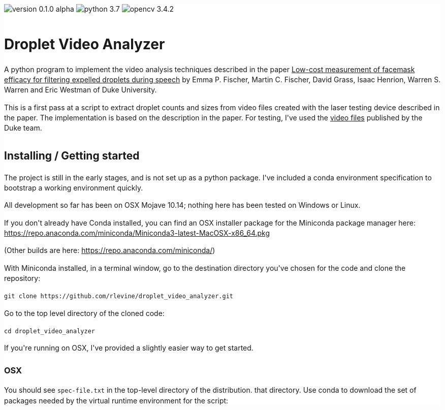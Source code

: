 

![version 0.1.0 alpha](https://img.shields.io/badge/version-0.1.0%20alpha-blue) ![python 3.7](https://img.shields.io/badge/python-3.7-yellow) ![opencv 3.4.2](https://img.shields.io/badge/opencv-3.4.2-orange)

# Droplet Video Analyzer

A python program to implement the video analysis techniques described in the paper
[Low-cost measurement of facemask efficacy for filtering expelled droplets during speech](https://advances.sciencemag.org/content/6/36/eabd3083)
by Emma P. Fischer, Martin C. Fischer, David Grass, Isaac Henrion, Warren S. Warren and Eric Westman
of Duke University.



This is a first pass at a script to extract droplet counts and sizes from video files
created with the laser testing device described in the paper. The implementation is based on
the description in the paper. For testing, I've used the [video files](https://research.repository.duke.edu/concern/datasets/qv33rx287?locale=en) published by the Duke
team.
 

## Installing / Getting started

The project is still in the early stages, and is not set up as a python package. 
I've included a conda environment specification to bootstrap a working environment quickly.

All development so far has been on OSX Mojave 10.14; nothing here has been tested on Windows or Linux.

If you don't already have Conda installed, you can find an OSX installer package for the 
Miniconda package manager here: https://repo.anaconda.com/miniconda/Miniconda3-latest-MacOSX-x86_64.pkg

(Other builds are here: https://repo.anaconda.com/miniconda/)

With Miniconda installed, in a terminal window, go to the destination directory you've 
chosen for the code and clone the repository:

```shell
git clone https://github.com/rlevine/droplet_video_analyzer.git
```

Go to the top level directory of the cloned code:

```
cd droplet_video_analyzer
```

If you're running on OSX, I've provided a slightly easier way to get started.

### OSX

You should see `spec-file.txt` in the top-level directory of the distribution.
that directory. Use conda to download the set of packages needed by the virtual 
runtime environment for the script:
